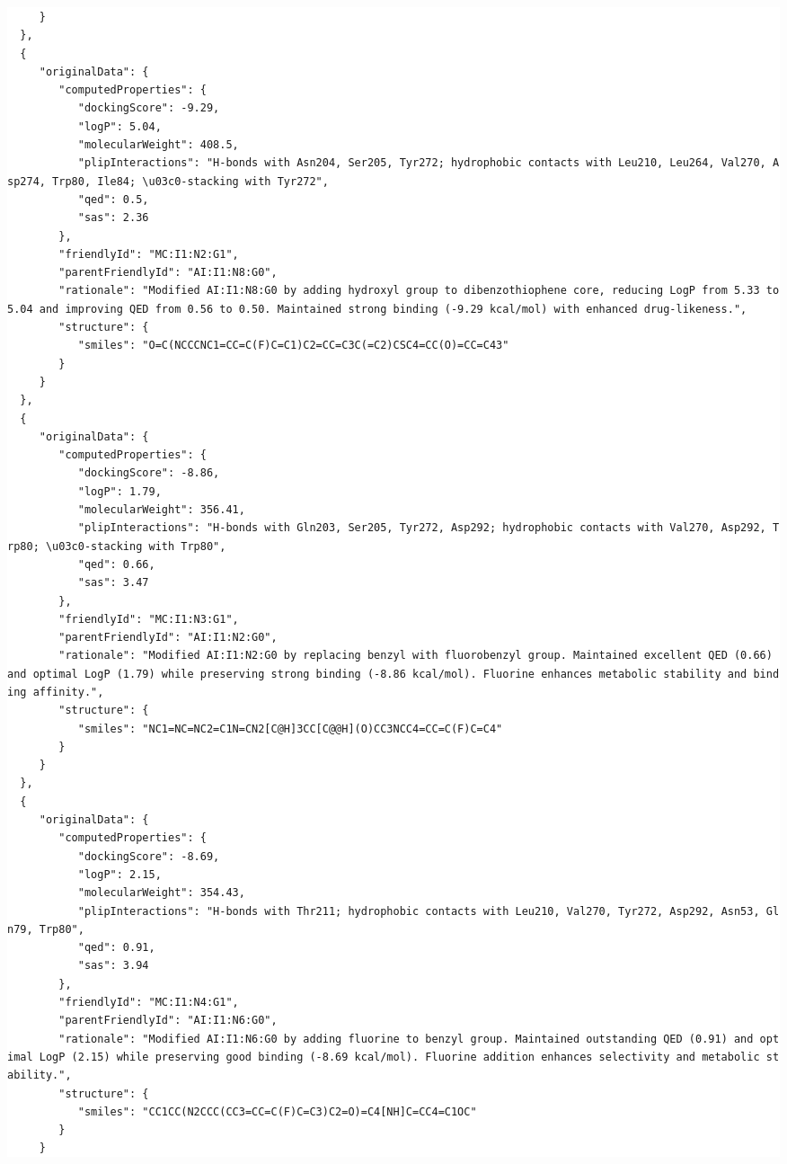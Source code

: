          }
      },
      {
         "originalData": {
            "computedProperties": {
               "dockingScore": -9.29,
               "logP": 5.04,
               "molecularWeight": 408.5,
               "plipInteractions": "H-bonds with Asn204, Ser205, Tyr272; hydrophobic contacts with Leu210, Leu264, Val270, Asp274, Trp80, Ile84; \u03c0-stacking with Tyr272",
               "qed": 0.5,
               "sas": 2.36
            },
            "friendlyId": "MC:I1:N2:G1",
            "parentFriendlyId": "AI:I1:N8:G0",
            "rationale": "Modified AI:I1:N8:G0 by adding hydroxyl group to dibenzothiophene core, reducing LogP from 5.33 to 5.04 and improving QED from 0.56 to 0.50. Maintained strong binding (-9.29 kcal/mol) with enhanced drug-likeness.",
            "structure": {
               "smiles": "O=C(NCCCNC1=CC=C(F)C=C1)C2=CC=C3C(=C2)CSC4=CC(O)=CC=C43"
            }
         }
      },
      {
         "originalData": {
            "computedProperties": {
               "dockingScore": -8.86,
               "logP": 1.79,
               "molecularWeight": 356.41,
               "plipInteractions": "H-bonds with Gln203, Ser205, Tyr272, Asp292; hydrophobic contacts with Val270, Asp292, Trp80; \u03c0-stacking with Trp80",
               "qed": 0.66,
               "sas": 3.47
            },
            "friendlyId": "MC:I1:N3:G1",
            "parentFriendlyId": "AI:I1:N2:G0",
            "rationale": "Modified AI:I1:N2:G0 by replacing benzyl with fluorobenzyl group. Maintained excellent QED (0.66) and optimal LogP (1.79) while preserving strong binding (-8.86 kcal/mol). Fluorine enhances metabolic stability and binding affinity.",
            "structure": {
               "smiles": "NC1=NC=NC2=C1N=CN2[C@H]3CC[C@@H](O)CC3NCC4=CC=C(F)C=C4"
            }
         }
      },
      {
         "originalData": {
            "computedProperties": {
               "dockingScore": -8.69,
               "logP": 2.15,
               "molecularWeight": 354.43,
               "plipInteractions": "H-bonds with Thr211; hydrophobic contacts with Leu210, Val270, Tyr272, Asp292, Asn53, Gln79, Trp80",
               "qed": 0.91,
               "sas": 3.94
            },
            "friendlyId": "MC:I1:N4:G1",
            "parentFriendlyId": "AI:I1:N6:G0",
            "rationale": "Modified AI:I1:N6:G0 by adding fluorine to benzyl group. Maintained outstanding QED (0.91) and optimal LogP (2.15) while preserving good binding (-8.69 kcal/mol). Fluorine addition enhances selectivity and metabolic stability.",
            "structure": {
               "smiles": "CC1CC(N2CCC(CC3=CC=C(F)C=C3)C2=O)=C4[NH]C=CC4=C1OC"
            }
         }